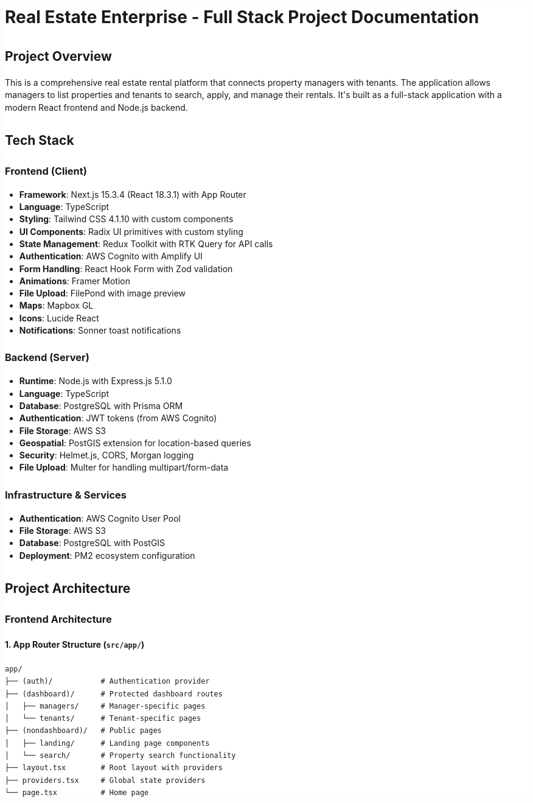 # Real Estate Enterprise - Full Stack Project Documentation

## Project Overview
This is a comprehensive real estate rental platform that connects property managers with tenants. The application allows managers to list properties and tenants to search, apply, and manage their rentals. It's built as a full-stack application with a modern React frontend and Node.js backend.

## Tech Stack

### Frontend (Client)
- **Framework**: Next.js 15.3.4 (React 18.3.1) with App Router
- **Language**: TypeScript
- **Styling**: Tailwind CSS 4.1.10 with custom components
- **UI Components**: Radix UI primitives with custom styling
- **State Management**: Redux Toolkit with RTK Query for API calls
- **Authentication**: AWS Cognito with Amplify UI
- **Form Handling**: React Hook Form with Zod validation
- **Animations**: Framer Motion
- **File Upload**: FilePond with image preview
- **Maps**: Mapbox GL
- **Icons**: Lucide React
- **Notifications**: Sonner toast notifications

### Backend (Server)
- **Runtime**: Node.js with Express.js 5.1.0
- **Language**: TypeScript
- **Database**: PostgreSQL with Prisma ORM
- **Authentication**: JWT tokens (from AWS Cognito)
- **File Storage**: AWS S3
- **Geospatial**: PostGIS extension for location-based queries
- **Security**: Helmet.js, CORS, Morgan logging
- **File Upload**: Multer for handling multipart/form-data

### Infrastructure & Services
- **Authentication**: AWS Cognito User Pool
- **File Storage**: AWS S3
- **Database**: PostgreSQL with PostGIS
- **Deployment**: PM2 ecosystem configuration

## Project Architecture

### Frontend Architecture

#### 1. **App Router Structure** (`src/app/`)
```
app/
├── (auth)/           # Authentication provider
├── (dashboard)/      # Protected dashboard routes
│   ├── managers/     # Manager-specific pages
│   └── tenants/      # Tenant-specific pages
├── (nondashboard)/   # Public pages
│   ├── landing/      # Landing page components
│   └── search/       # Property search functionality
├── layout.tsx        # Root layout with providers
├── providers.tsx     # Global state providers
└── page.tsx          # Home page
```
